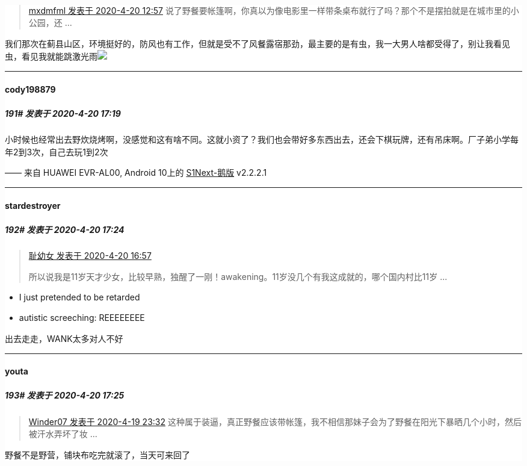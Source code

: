 

<blockquote><a href="httphttps://bbs.saraba1st.com/2b/forum.php?mod=redirect&amp;goto=findpost&amp;pid=47142663&amp;ptid=1925055" target="_blank">mxdmfml 发表于 2020-4-20 12:57</a>
说了野餐要帐篷啊，你真以为像电影里一样带条桌布就行了吗？那个不是摆拍就是在城市里的小公园，还 ...</blockquote>
我们那次在蓟县山区，环境挺好的，防风也有工作，但就是受不了风餐露宿那劲，最主要的是有虫，我一大男人啥都受得了，别让我看见虫，看见我就能跳激光雨<img src="https://static.saraba1st.com/image/smiley/face2017/024.png" referrerpolicy="no-referrer">







*****

####  cody198879  
##### 191#       发表于 2020-4-20 17:19




小时候也经常出去野炊烧烤啊，没感觉和这有啥不同。这就小资了？我们也会带好多东西出去，还会下棋玩牌，还有吊床啊。厂子弟小学每年2到3次，自己去玩1到2次

—— 来自 HUAWEI EVR-AL00, Android 10上的 [S1Next-鹅版](https://github.com/ykrank/S1-Next/releases) v2.2.2.1







*****

####  stardestroyer  
##### 192#       发表于 2020-4-20 17:24



<blockquote><a href="httphttps://bbs.saraba1st.com/2b/forum.php?mod=redirect&amp;goto=findpost&amp;pid=47145114&amp;ptid=1925055" target="_blank">耻幼女 发表于 2020-4-20 16:57</a>

所以说我是11岁天才少女，比较早熟，独醒了一刚！awakening。11岁没几个有我这成就的，哪个国内村比11岁 ...</blockquote>
- I just pretended to be retarded

- autistic screeching: REEEEEEEE

出去走走，WANK太多对人不好







*****

####  youta  
##### 193#       发表于 2020-4-20 17:25



<blockquote><a href="httphttps://bbs.saraba1st.com/2b/forum.php?mod=redirect&amp;goto=findpost&amp;pid=47137914&amp;ptid=1925055" target="_blank">Winder07 发表于 2020-4-19 23:32</a>
这种属于装逼，真正野餐应该带帐篷，我不相信那妹子会为了野餐在阳光下暴晒几个小时，然后被汗水弄坏了妆 ...</blockquote>
野餐不是野营，铺块布吃完就滚了，当天可来回了
